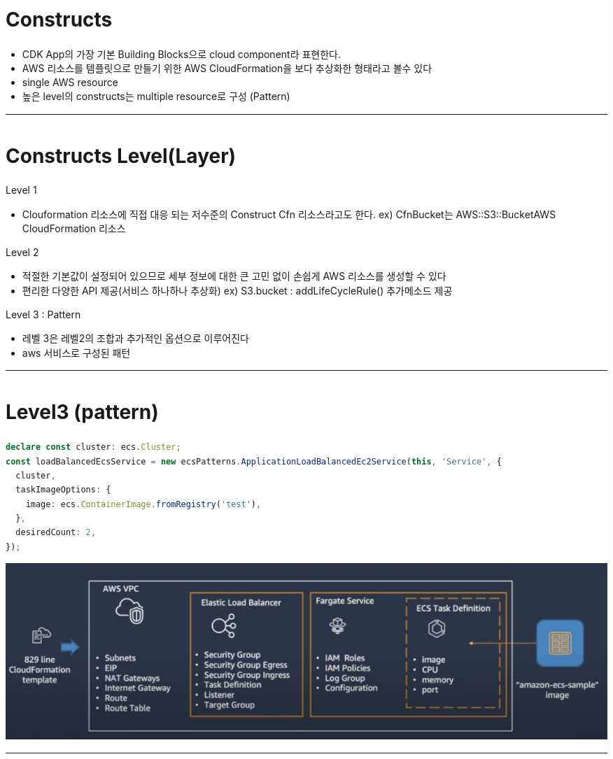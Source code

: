 
# Constructs
- CDK App의 가장 기본 Building Blocks으로 cloud component라 표현한다.
- AWS 리소스를 템플릿으로 만들기 위한 AWS CloudFormation을 보다 추상화한 형태라고 볼수 있다
- single AWS resource
- 높은 level의 constructs는 multiple resource로 구성 (Pattern)

---

# Constructs Level(Layer)

Level 1
- Clouformation 리소스에 직접 대응 되는 저수준의 Construct Cfn 리소스라고도 한다.
ex) CfnBucket는 AWS::S3::BucketAWS CloudFormation 리소스

Level 2
- 적절한 기본값이 설정되어 있으므로 세부 정보에 대한 큰 고민 없이 손쉽게 AWS 리소스를 생성할 수 있다
- 편리한 다양한 API 제공(서비스 하나하나 추상화)
ex) S3.bucket : addLifeCycleRule() 추가메소드 제공

Level 3 : Pattern
- 레벨 3은 레벨2의 조합과 추가적인 옵션으로 이루어진다 
- aws 서비스로 구성된 패턴

---
# Level3 (pattern)

``` typescript
declare const cluster: ecs.Cluster;
const loadBalancedEcsService = new ecsPatterns.ApplicationLoadBalancedEc2Service(this, 'Service', {
  cluster,
  taskImageOptions: {
    image: ecs.ContainerImage.fromRegistry('test'),
  },
  desiredCount: 2,
});
```
![](pattern-sample.png)

---